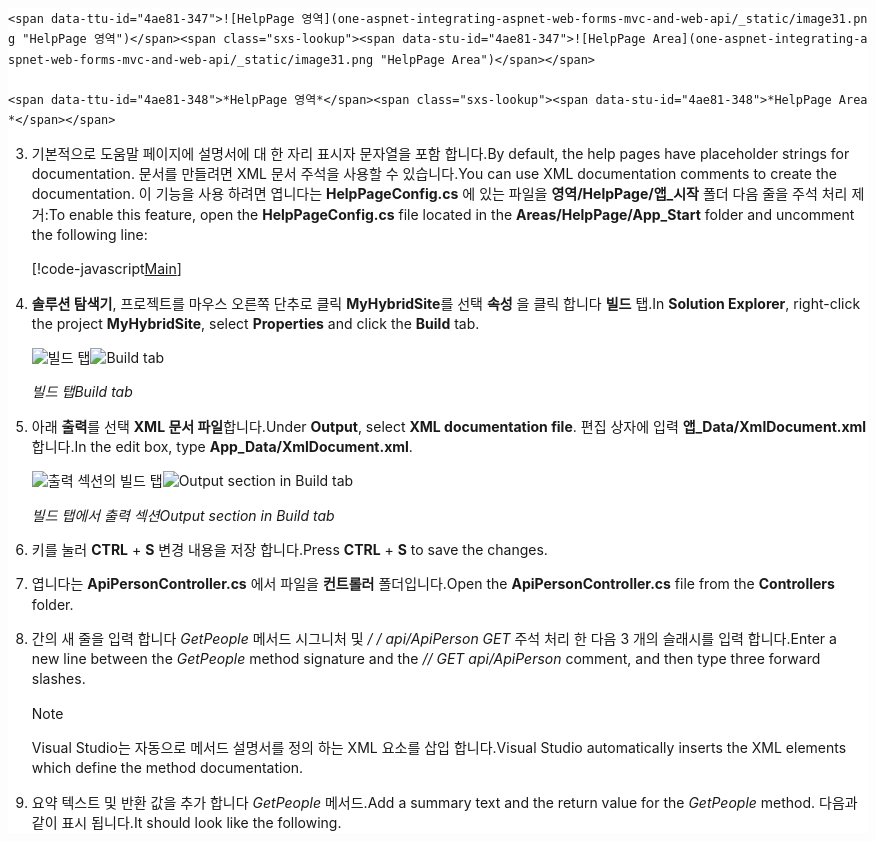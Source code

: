     <span data-ttu-id="4ae81-347">![HelpPage 영역](one-aspnet-integrating-aspnet-web-forms-mvc-and-web-api/_static/image31.png "HelpPage 영역")</span><span class="sxs-lookup"><span data-stu-id="4ae81-347">![HelpPage Area](one-aspnet-integrating-aspnet-web-forms-mvc-and-web-api/_static/image31.png "HelpPage Area")</span></span>

    <span data-ttu-id="4ae81-348">*HelpPage 영역*</span><span class="sxs-lookup"><span data-stu-id="4ae81-348">*HelpPage Area*</span></span>
3. <span data-ttu-id="4ae81-349">기본적으로 도움말 페이지에 설명서에 대 한 자리 표시자 문자열을 포함 합니다.</span><span class="sxs-lookup"><span data-stu-id="4ae81-349">By default, the help pages have placeholder strings for documentation.</span></span> <span data-ttu-id="4ae81-350">문서를 만들려면 XML 문서 주석을 사용할 수 있습니다.</span><span class="sxs-lookup"><span data-stu-id="4ae81-350">You can use XML documentation comments to create the documentation.</span></span> <span data-ttu-id="4ae81-351">이 기능을 사용 하려면 엽니다는 **HelpPageConfig.cs** 에 있는 파일을 **영역/HelpPage/앱\_시작** 폴더 다음 줄을 주석 처리 제거:</span><span class="sxs-lookup"><span data-stu-id="4ae81-351">To enable this feature, open the **HelpPageConfig.cs** file located in the **Areas/HelpPage/App\_Start** folder and uncomment the following line:</span></span>

    [!code-javascript[Main](one-aspnet-integrating-aspnet-web-forms-mvc-and-web-api/samples/sample8.js)]
4. <span data-ttu-id="4ae81-352">**솔루션 탐색기**, 프로젝트를 마우스 오른쪽 단추로 클릭 **MyHybridSite**를 선택 **속성** 을 클릭 합니다 **빌드** 탭.</span><span class="sxs-lookup"><span data-stu-id="4ae81-352">In **Solution Explorer**, right-click the project **MyHybridSite**, select **Properties** and click the **Build** tab.</span></span>

    <span data-ttu-id="4ae81-353">![빌드 탭](one-aspnet-integrating-aspnet-web-forms-mvc-and-web-api/_static/image32.png "빌드 섹션")</span><span class="sxs-lookup"><span data-stu-id="4ae81-353">![Build tab](one-aspnet-integrating-aspnet-web-forms-mvc-and-web-api/_static/image32.png "Build section")</span></span>

    <span data-ttu-id="4ae81-354">*빌드 탭*</span><span class="sxs-lookup"><span data-stu-id="4ae81-354">*Build tab*</span></span>
5. <span data-ttu-id="4ae81-355">아래 **출력**를 선택 **XML 문서 파일**합니다.</span><span class="sxs-lookup"><span data-stu-id="4ae81-355">Under **Output**, select **XML documentation file**.</span></span> <span data-ttu-id="4ae81-356">편집 상자에 입력 **앱\_Data/XmlDocument.xml**합니다.</span><span class="sxs-lookup"><span data-stu-id="4ae81-356">In the edit box, type **App\_Data/XmlDocument.xml**.</span></span>

    <span data-ttu-id="4ae81-357">![출력 섹션의 빌드 탭](one-aspnet-integrating-aspnet-web-forms-mvc-and-web-api/_static/image33.png "출력 섹션의 빌드 탭")</span><span class="sxs-lookup"><span data-stu-id="4ae81-357">![Output section in Build tab](one-aspnet-integrating-aspnet-web-forms-mvc-and-web-api/_static/image33.png "Output section in build tab")</span></span>

    <span data-ttu-id="4ae81-358">*빌드 탭에서 출력 섹션*</span><span class="sxs-lookup"><span data-stu-id="4ae81-358">*Output section in Build tab*</span></span>
6. <span data-ttu-id="4ae81-359">키를 눌러 **CTRL** + **S** 변경 내용을 저장 합니다.</span><span class="sxs-lookup"><span data-stu-id="4ae81-359">Press **CTRL** + **S** to save the changes.</span></span>
7. <span data-ttu-id="4ae81-360">엽니다는 **ApiPersonController.cs** 에서 파일을 **컨트롤러** 폴더입니다.</span><span class="sxs-lookup"><span data-stu-id="4ae81-360">Open the **ApiPersonController.cs** file from the **Controllers** folder.</span></span>
8. <span data-ttu-id="4ae81-361">간의 새 줄을 입력 합니다 *GetPeople* 메서드 시그니처 및 */ / api/ApiPerson GET* 주석 처리 한 다음 3 개의 슬래시를 입력 합니다.</span><span class="sxs-lookup"><span data-stu-id="4ae81-361">Enter a new line between the *GetPeople* method signature and the *// GET api/ApiPerson* comment, and then type three forward slashes.</span></span>

    > [!NOTE]
    > <span data-ttu-id="4ae81-362">Visual Studio는 자동으로 메서드 설명서를 정의 하는 XML 요소를 삽입 합니다.</span><span class="sxs-lookup"><span data-stu-id="4ae81-362">Visual Studio automatically inserts the XML elements which define the method documentation.</span></span>
9. <span data-ttu-id="4ae81-363">요약 텍스트 및 반환 값을 추가 합니다 *GetPeople* 메서드.</span><span class="sxs-lookup"><span data-stu-id="4ae81-363">Add a summary text and the return value for the *GetPeople* method.</span></span> <span data-ttu-id="4ae81-364">다음과 같이 표시 됩니다.</span><span class="sxs-lookup"><span data-stu-id="4ae81-364">It should look like the following.</span></span>
